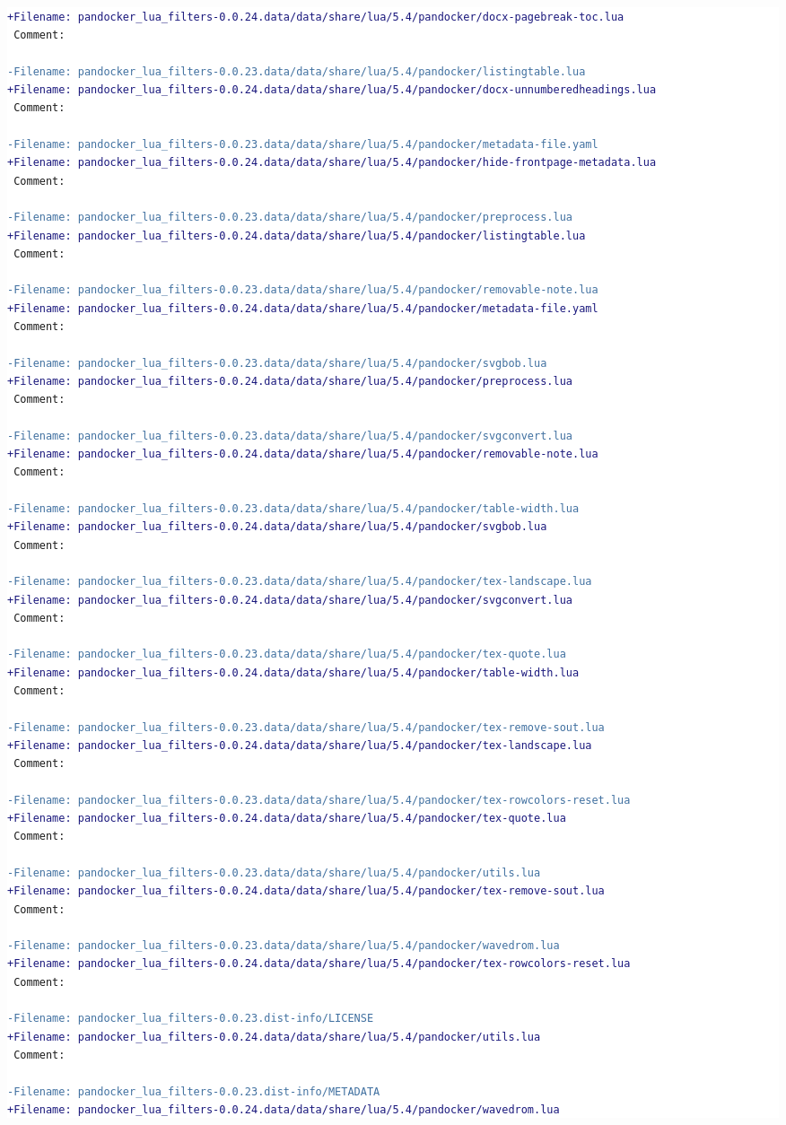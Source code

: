 ```diff
+Filename: pandocker_lua_filters-0.0.24.data/data/share/lua/5.4/pandocker/docx-pagebreak-toc.lua
 Comment: 
 
-Filename: pandocker_lua_filters-0.0.23.data/data/share/lua/5.4/pandocker/listingtable.lua
+Filename: pandocker_lua_filters-0.0.24.data/data/share/lua/5.4/pandocker/docx-unnumberedheadings.lua
 Comment: 
 
-Filename: pandocker_lua_filters-0.0.23.data/data/share/lua/5.4/pandocker/metadata-file.yaml
+Filename: pandocker_lua_filters-0.0.24.data/data/share/lua/5.4/pandocker/hide-frontpage-metadata.lua
 Comment: 
 
-Filename: pandocker_lua_filters-0.0.23.data/data/share/lua/5.4/pandocker/preprocess.lua
+Filename: pandocker_lua_filters-0.0.24.data/data/share/lua/5.4/pandocker/listingtable.lua
 Comment: 
 
-Filename: pandocker_lua_filters-0.0.23.data/data/share/lua/5.4/pandocker/removable-note.lua
+Filename: pandocker_lua_filters-0.0.24.data/data/share/lua/5.4/pandocker/metadata-file.yaml
 Comment: 
 
-Filename: pandocker_lua_filters-0.0.23.data/data/share/lua/5.4/pandocker/svgbob.lua
+Filename: pandocker_lua_filters-0.0.24.data/data/share/lua/5.4/pandocker/preprocess.lua
 Comment: 
 
-Filename: pandocker_lua_filters-0.0.23.data/data/share/lua/5.4/pandocker/svgconvert.lua
+Filename: pandocker_lua_filters-0.0.24.data/data/share/lua/5.4/pandocker/removable-note.lua
 Comment: 
 
-Filename: pandocker_lua_filters-0.0.23.data/data/share/lua/5.4/pandocker/table-width.lua
+Filename: pandocker_lua_filters-0.0.24.data/data/share/lua/5.4/pandocker/svgbob.lua
 Comment: 
 
-Filename: pandocker_lua_filters-0.0.23.data/data/share/lua/5.4/pandocker/tex-landscape.lua
+Filename: pandocker_lua_filters-0.0.24.data/data/share/lua/5.4/pandocker/svgconvert.lua
 Comment: 
 
-Filename: pandocker_lua_filters-0.0.23.data/data/share/lua/5.4/pandocker/tex-quote.lua
+Filename: pandocker_lua_filters-0.0.24.data/data/share/lua/5.4/pandocker/table-width.lua
 Comment: 
 
-Filename: pandocker_lua_filters-0.0.23.data/data/share/lua/5.4/pandocker/tex-remove-sout.lua
+Filename: pandocker_lua_filters-0.0.24.data/data/share/lua/5.4/pandocker/tex-landscape.lua
 Comment: 
 
-Filename: pandocker_lua_filters-0.0.23.data/data/share/lua/5.4/pandocker/tex-rowcolors-reset.lua
+Filename: pandocker_lua_filters-0.0.24.data/data/share/lua/5.4/pandocker/tex-quote.lua
 Comment: 
 
-Filename: pandocker_lua_filters-0.0.23.data/data/share/lua/5.4/pandocker/utils.lua
+Filename: pandocker_lua_filters-0.0.24.data/data/share/lua/5.4/pandocker/tex-remove-sout.lua
 Comment: 
 
-Filename: pandocker_lua_filters-0.0.23.data/data/share/lua/5.4/pandocker/wavedrom.lua
+Filename: pandocker_lua_filters-0.0.24.data/data/share/lua/5.4/pandocker/tex-rowcolors-reset.lua
 Comment: 
 
-Filename: pandocker_lua_filters-0.0.23.dist-info/LICENSE
+Filename: pandocker_lua_filters-0.0.24.data/data/share/lua/5.4/pandocker/utils.lua
 Comment: 
 
-Filename: pandocker_lua_filters-0.0.23.dist-info/METADATA
+Filename: pandocker_lua_filters-0.0.24.data/data/share/lua/5.4/pandocker/wavedrom.lua
```